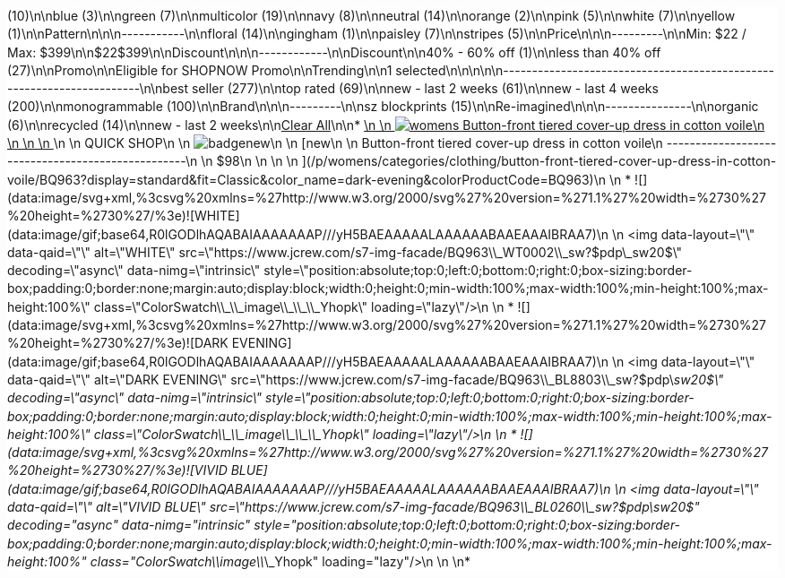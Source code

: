 (10)\n\n[](/all/womens/categories/clothing?crawl=no&l_color=root-blue&trending=newLast2Weeks)blue (3)\n\n[](/all/womens/categories/clothing?crawl=no&l_color=root-green&trending=newLast2Weeks)green (7)\n\n[](/all/womens/categories/clothing?crawl=no&l_color=root-multicolor&trending=newLast2Weeks)multicolor (19)\n\n[](/all/womens/categories/clothing?crawl=no&l_color=root-navy&trending=newLast2Weeks)navy (8)\n\n[](/all/womens/categories/clothing?crawl=no&l_color=root-neutral&trending=newLast2Weeks)neutral (14)\n\n[](/all/womens/categories/clothing?crawl=no&l_color=root-orange&trending=newLast2Weeks)orange (2)\n\n[](/all/womens/categories/clothing?crawl=no&l_color=root-pink&trending=newLast2Weeks)pink (5)\n\n[](/all/womens/categories/clothing?crawl=no&l_color=root-white&trending=newLast2Weeks)white (7)\n\n[](/all/womens/categories/clothing?crawl=no&l_color=root-yellow&trending=newLast2Weeks)yellow (1)\n\nPattern\n\n\n-----------\n\n[](/all/womens/categories/clothing?crawl=no&l_pattern=root-floral&trending=newLast2Weeks)floral (14)\n\n[](/all/womens/categories/clothing?crawl=no&l_pattern=root-gingham&trending=newLast2Weeks)gingham (1)\n\n[](/all/womens/categories/clothing?crawl=no&l_pattern=root-paisley&trending=newLast2Weeks)paisley (7)\n\n[](/all/womens/categories/clothing?crawl=no&l_pattern=root-stripes&trending=newLast2Weeks)stripes (5)\n\nPrice\n\n\n---------\n\nMin: $22 / Max: $399\n\n$22$399\n\nDiscount\n\n\n------------\n\nDiscount\n\n[](/all/womens/categories/clothing?crawl=no&discount=40to60Off&trending=newLast2Weeks)40% - 60% off (1)\n\n[](/all/womens/categories/clothing?crawl=no&discount=lessThan40Off&trending=newLast2Weeks)less than 40% off (27)\n\nPromo\n\n[](/all/womens/categories/clothing?crawl=no&pmid=msg-30-off-full-price%2Cmsg-pam-promo%2Cmsg-30-off-sale~SHOPNOW&trending=newLast2Weeks)Eligible for SHOPNOW Promo\n\nTrending\n\n1 selected[](/all/womens/categories/clothing?crawl=no)\n\n\n\n\n----------------------------------------------------------------------\n\n[](/all/womens/categories/clothing?crawl=no&trending=bestSeller,newLast2Weeks)best seller (277)\n\n[](/all/womens/categories/clothing?crawl=no&trending=newLast2Weeks,topRated)top rated (69)\n\n[](/all/womens/categories/clothing?crawl=no)new - last 2 weeks (61)\n\n[](/all/womens/categories/clothing?crawl=no&trending=newLast2Weeks,newLast4Weeks)new - last 4 weeks (200)\n\n[](/all/womens/categories/clothing?crawl=no&trending=monogrammable,newLast2Weeks)monogrammable (100)\n\nBrand\n\n\n---------\n\n[](/all/womens/categories/clothing?brand=SZ%20BLOCKPRINTS&crawl=no&trending=newLast2Weeks)sz blockprints (15)\n\nRe-imagined\n\n\n---------------\n\n[](/all/womens/categories/clothing?clothing=Organic&crawl=no&trending=newLast2Weeks)organic (6)\n\n[](/all/womens/categories/clothing?clothing=Recycled&crawl=no&trending=newLast2Weeks)recycled (14)\n\nnew - last 2 weeks[](/all/womens/categories/clothing?crawl=no)\n\n[Clear All](/all/womens/categories/clothing?crawl=no)\n\n*   [\n    \n    ![womens Button-front tiered cover-up dress in cotton voile](https://www.jcrew.com/s7-img-facade/BQ963_BL8803_m?hei=640&crop=0,0,512,0)\n    \n    \n    \n    ](/p/womens/categories/clothing/button-front-tiered-cover-up-dress-in-cotton-voile/BQ963?display=standard&fit=Classic&color_name=dark-evening&colorProductCode=BQ963)\n    \n    QUICK SHOP\n    \n    ![badge](https://www.jcrew.com/s7-img-facade/NS)new\n    \n    [new\n    \n    Button-front tiered cover-up dress in cotton voile\n    --------------------------------------------------\n    \n    $98\n    \n    \n    \n    ](/p/womens/categories/clothing/button-front-tiered-cover-up-dress-in-cotton-voile/BQ963?display=standard&fit=Classic&color_name=dark-evening&colorProductCode=BQ963)\n    \n    *   ![](data:image/svg+xml,%3csvg%20xmlns=%27http://www.w3.org/2000/svg%27%20version=%271.1%27%20width=%2730%27%20height=%2730%27/%3e)![WHITE](data:image/gif;base64,R0lGODlhAQABAIAAAAAAAP///yH5BAEAAAAALAAAAAABAAEAAAIBRAA7)\n        \n        <img data-layout=\"\" data-qaid=\"\" alt=\"WHITE\" src=\"https://www.jcrew.com/s7-img-facade/BQ963\\_WT0002\\_sw?$pdp\\_sw20$\" decoding=\"async\" data-nimg=\"intrinsic\" style=\"position:absolute;top:0;left:0;bottom:0;right:0;box-sizing:border-box;padding:0;border:none;margin:auto;display:block;width:0;height:0;min-width:100%;max-width:100%;min-height:100%;max-height:100%\" class=\"ColorSwatch\\_\\_image\\_\\_\\_Yhopk\" loading=\"lazy\"/>\n        \n    *   ![](data:image/svg+xml,%3csvg%20xmlns=%27http://www.w3.org/2000/svg%27%20version=%271.1%27%20width=%2730%27%20height=%2730%27/%3e)![DARK EVENING](data:image/gif;base64,R0lGODlhAQABAIAAAAAAAP///yH5BAEAAAAALAAAAAABAAEAAAIBRAA7)\n        \n        <img data-layout=\"\" data-qaid=\"\" alt=\"DARK EVENING\" src=\"https://www.jcrew.com/s7-img-facade/BQ963\\_BL8803\\_sw?$pdp\\_sw20$\" decoding=\"async\" data-nimg=\"intrinsic\" style=\"position:absolute;top:0;left:0;bottom:0;right:0;box-sizing:border-box;padding:0;border:none;margin:auto;display:block;width:0;height:0;min-width:100%;max-width:100%;min-height:100%;max-height:100%\" class=\"ColorSwatch\\_\\_image\\_\\_\\_Yhopk\" loading=\"lazy\"/>\n        \n    *   ![](data:image/svg+xml,%3csvg%20xmlns=%27http://www.w3.org/2000/svg%27%20version=%271.1%27%20width=%2730%27%20height=%2730%27/%3e)![VIVID BLUE](data:image/gif;base64,R0lGODlhAQABAIAAAAAAAP///yH5BAEAAAAALAAAAAABAAEAAAIBRAA7)\n        \n        <img data-layout=\"\" data-qaid=\"\" alt=\"VIVID BLUE\" src=\"https://www.jcrew.com/s7-img-facade/BQ963\\_BL0260\\_sw?$pdp\\_sw20$\" decoding=\"async\" data-nimg=\"intrinsic\" style=\"position:absolute;top:0;left:0;bottom:0;right:0;box-sizing:border-box;padding:0;border:none;margin:auto;display:block;width:0;height:0;min-width:100%;max-width:100%;min-height:100%;max-height:100%\" class=\"ColorSwatch\\_\\_image\\_\\_\\_Yhopk\" loading=\"lazy\"/>\n        \n    \n*